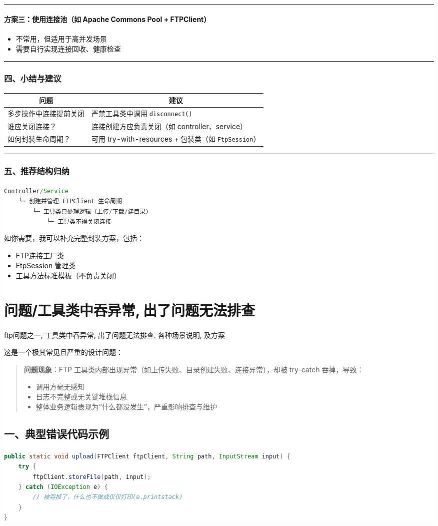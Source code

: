 ------

#### 方案三：使用连接池（如 Apache Commons Pool + FTPClient）

- 不常用，但适用于高并发场景
- 需要自行实现连接回收、健康检查

------

### 四、小结与建议

| 问题                   | 建议                                                |
| ---------------------- | --------------------------------------------------- |
| 多步操作中连接提前关闭 | 严禁工具类中调用 `disconnect()`                     |
| 谁应关闭连接？         | 连接创建方应负责关闭（如 controller、service）      |
| 如何封装生命周期？     | 可用 try-with-resources + 包装类（如 `FtpSession`） |

------

### 五、推荐结构归纳

```java
Controller/Service
    └─ 创建并管理 FTPClient 生命周期
        └─ 工具类只处理逻辑（上传/下载/建目录）
            └─ 工具类不得关闭连接
```

如你需要，我可以补充完整封装方案，包括：

- FTP连接工厂类
- FtpSession 管理类
- 工具方法标准模板（不负责关闭）

# 问题/工具类中吞异常, 出了问题无法排查

ftp问题之一, 工具类中吞异常, 出了问题无法排查. 各种场景说明, 及方案

这是一个极其常见且严重的设计问题：

> **问题现象**：FTP 工具类内部出现异常（如上传失败、目录创建失败、连接异常），却被 try-catch 吞掉，导致：
>
> - 调用方毫无感知
> - 日志不完整或无关键堆栈信息
> - 整体业务逻辑表现为“什么都没发生”，严重影响排查与维护

## 一、典型错误代码示例

```java
public static void upload(FTPClient ftpClient, String path, InputStream input) {
    try {
        ftpClient.storeFile(path, input);
    } catch (IOException e) {
        // 被吞掉了，什么也不做或仅仅打印(e.printstack)
    }
}
```
